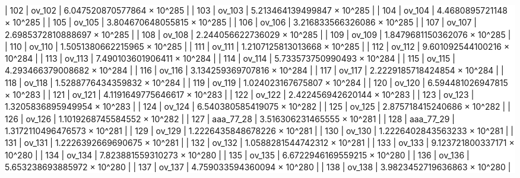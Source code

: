 | 102 | ov_102 | 6.047520870577864 × 10^285 |
| 103 | ov_103 | 5.213464139499847 × 10^285 |
| 104 | ov_104 | 4.4680895721148 × 10^285 |
| 105 | ov_105 | 3.804670648055815 × 10^285 |
| 106 | ov_106 | 3.216833566326086 × 10^285 |
| 107 | ov_107 | 2.6985372810888697 × 10^285 |
| 108 | ov_108 | 2.244056622736029 × 10^285 |
| 109 | ov_109 | 1.8479681150362076 × 10^285 |
| 110 | ov_110 | 1.5051380662215965 × 10^285 |
| 111 | ov_111 | 1.2107125813013668 × 10^285 |
| 112 | ov_112 | 9.601092544100216 × 10^284 |
| 113 | ov_113 | 7.490103601906411 × 10^284 |
| 114 | ov_114 | 5.733573750990493 × 10^284 |
| 115 | ov_115 | 4.293466379008682 × 10^284 |
| 116 | ov_116 | 3.134259369707816 × 10^284 |
| 117 | ov_117 | 2.2229185718424854 × 10^284 |
| 118 | ov_118 | 1.5288776434359832 × 10^284 |
| 119 | ov_119 | 1.024023167675807 × 10^284 |
| 120 | ov_120 | 6.594481026947815 × 10^283 |
| 121 | ov_121 | 4.1191649775646617 × 10^283 |
| 122 | ov_122 | 2.422456942620144 × 10^283 |
| 123 | ov_123 | 1.3205836895949954 × 10^283 |
| 124 | ov_124 | 6.540380585419075 × 10^282 |
| 125 | ov_125 | 2.875718415240686 × 10^282 |
| 126 | ov_126 | 1.1019268745584552 × 10^282 |
| 127 | aaa_77_28 | 3.516306231465555 × 10^281 |
| 128 | aaa_77_29 | 1.3172110496476573 × 10^281 |
| 129 | ov_129 | 1.2226435848678226 × 10^281 |
| 130 | ov_130 | 1.2226402843563233 × 10^281 |
| 131 | ov_131 | 1.2226392669690675 × 10^281 |
| 132 | ov_132 | 1.0588281544742312 × 10^281 |
| 133 | ov_133 | 9.123721800337171 × 10^280 |
| 134 | ov_134 | 7.823881559310273 × 10^280 |
| 135 | ov_135 | 6.6722946169559215 × 10^280 |
| 136 | ov_136 | 5.653238693885972 × 10^280 |
| 137 | ov_137 | 4.759033594360094 × 10^280 |
| 138 | ov_138 | 3.9823452719636863 × 10^280 |